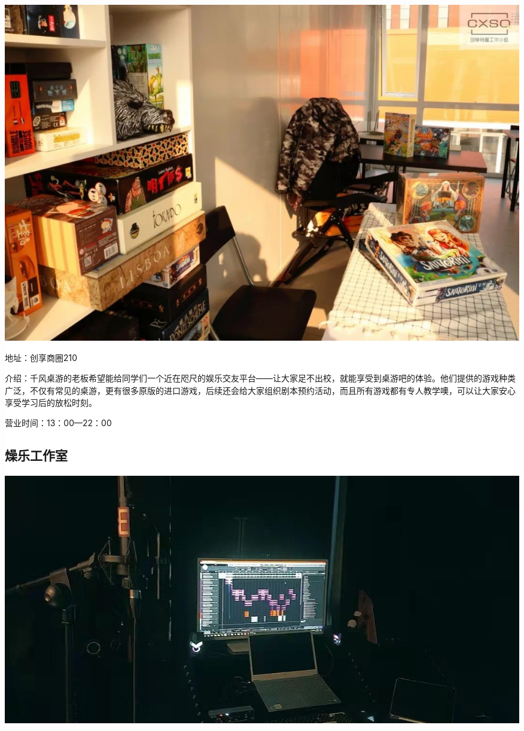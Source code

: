 ![千风桌游](./img/千风桌游.jpg)

地址：创享商圈210

介绍：千风桌游的老板希望能给同学们一个近在咫尺的娱乐交友平台——让大家足不出校，就能享受到桌游吧的体验。他们提供的游戏种类广泛，不仅有常见的桌游，更有很多原版的进口游戏，后续还会给大家组织剧本预约活动，而且所有游戏都有专人教学噢，可以让大家安心享受学习后的放松时刻。

营业时间：13：00—22：00

## <b>燥乐工作室</b> 

![燥乐工作室](./img/燥乐工作室.jpg)
